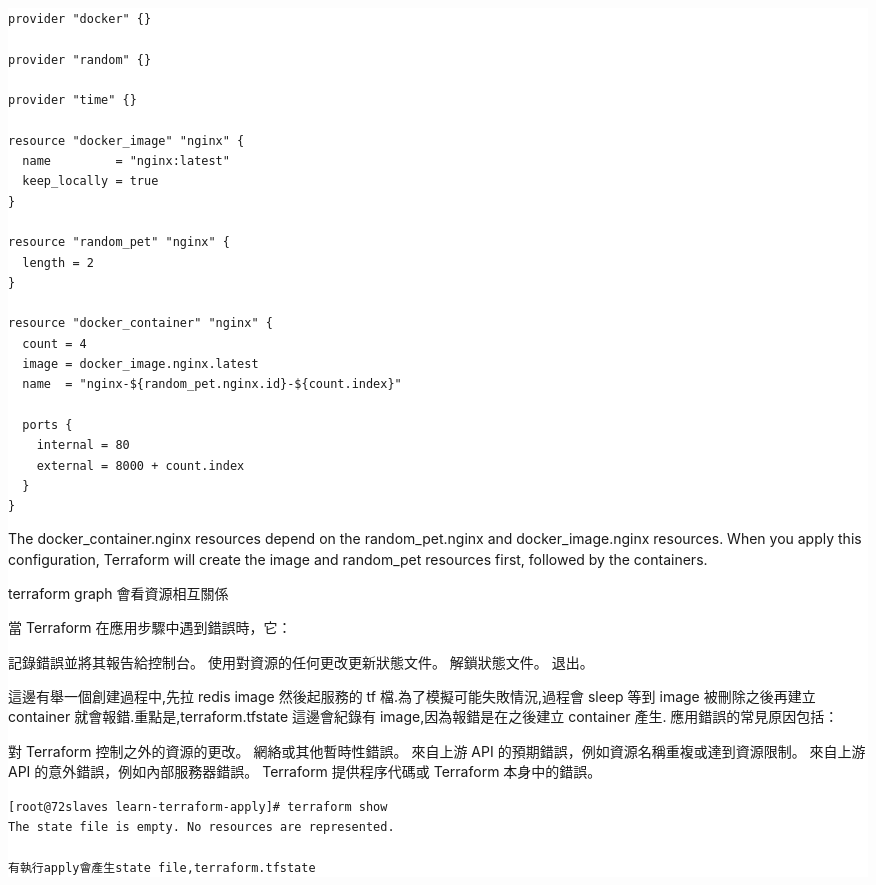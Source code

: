 ```
provider "docker" {}

provider "random" {}

provider "time" {}

resource "docker_image" "nginx" {
  name         = "nginx:latest"
  keep_locally = true
}

resource "random_pet" "nginx" {
  length = 2
}

resource "docker_container" "nginx" {
  count = 4
  image = docker_image.nginx.latest
  name  = "nginx-${random_pet.nginx.id}-${count.index}"

  ports {
    internal = 80
    external = 8000 + count.index
  }
}

```

The docker_container.nginx resources depend on the random_pet.nginx and docker_image.nginx resources. When you apply this configuration, Terraform will create the image and random_pet resources first, followed by the containers.

terraform graph 會看資源相互關係

當 Terraform 在應用步驟中遇到錯誤時，它：

記錄錯誤並將其報告給控制台。
使用對資源的任何更改更新狀態文件。
解鎖狀態文件。
退出。

這邊有舉一個創建過程中,先拉 redis image 然後起服務的 tf 檔.為了模擬可能失敗情況,過程會 sleep 等到 image 被刪除之後再建立 container 就會報錯.重點是,terraform.tfstate 這邊會紀錄有 image,因為報錯是在之後建立 container 產生.
應用錯誤的常見原因包括：

對 Terraform 控制之外的資源的更改。
網絡或其他暫時性錯誤。
來自上游 API 的預期錯誤，例如資源名稱重複或達到資源限制。
來自上游 API 的意外錯誤，例如內部服務器錯誤。
Terraform 提供程序代碼或 Terraform 本身中的錯誤。

```
[root@72slaves learn-terraform-apply]# terraform show
The state file is empty. No resources are represented.

有執行apply會產生state file,terraform.tfstate
```
